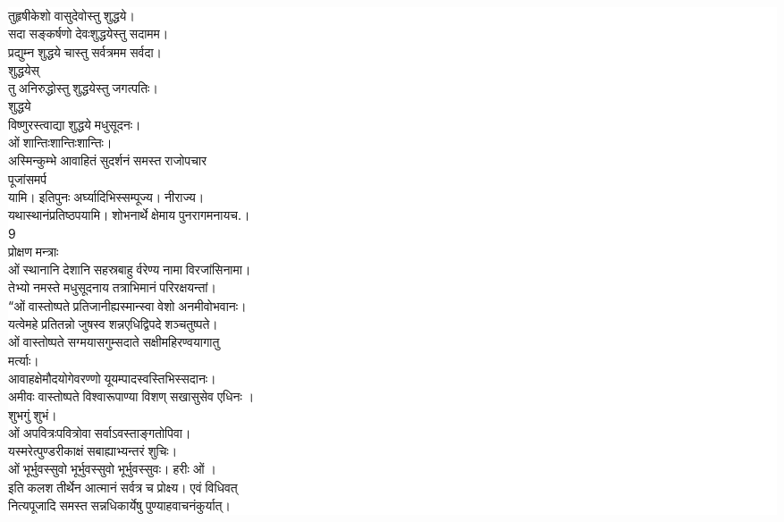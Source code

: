 तुहृषीकेशो वासुदेवोस्तु शुद्धये।  
सदा सङ्‌कर्षणो देवःशुद्धयेस्तु सदामम।  
प्रद्युम्न शुद्धये चास्तु सर्वत्रमम सर्वदा।  
शुद्धयेस्  
तु अनिरुद्धोस्तु शुद्धयेस्तु जगत्पतिः।  
शुद्धये  
विष्णुरस्त्वाद्या शुद्धये मधुसूदनः।  
ओं शान्तिःशान्तिःशान्तिः।  
अस्मिन्कुम्भे आवाहितं सुदर्शनं समस्त राजोपचार  
पूजांसमर्प  
यामि। इतिपुनः अर्घ्यादिभिस्सम्पूज्य। नीराज्य।  
यथास्थानंप्रतिष्ठपयामि। शोभनार्थे क्षेमाय पुनरागमनायच.।  
9  
प्रोक्षण मन्त्राः  
ओं स्थानानि देशानि सहस्रबाहु र्वरेण्य नामा विरजांसिनामा।  
तेभ्यो नमस्ते मधुसूदनाय तत्राभिमानं परिरक्षयन्तां।  
“ओं वास्तोष्पते प्रतिजानीह्यस्मान्स्वा वेशो अनमीवोभवानः।  
यत्वेमहे प्रतितन्नो जुषस्व शन्नएधिद्विपदे शञ्चतुष्पते।  
ओं वास्तोष्पते सग्मयासगुम्सदाते सक्षीमहिरण्वयागातु  
मर्त्याः।  
आवाहक्षेमौदयोगेवरण्णो यूयम्पादस्वस्तिभिस्सदानः।  
अमीवः वास्तोष्पते विश्वारूपाण्या विशण्‌ सखासुसेव एधिनः ।  
शुभगुं शुभं।  
ओं अपवित्रःपवित्रोवा सर्वाऽवस्ताङ्‌गतोपिवा।  
यस्मरेत्पुण्डरीकाक्षं सबाह्याभ्यन्तरं शुचिः।  
ओं भूर्भुवस्सुवो भूर्भुवस्सुवो भूर्भुवस्सुवः। हरीः ओं ।  
इति कलश तीर्थेन आत्मानं सर्वत्र च प्रोक्ष्य। एवं विधिवत्‌  
नित्यपूजादि समस्त सन्नधिकार्येषु पुण्याहवाचनंकुर्यात्‌।  
